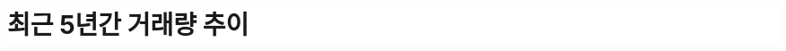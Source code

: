 <ins class="adsbygoogle"
     style="display:block"
     data-ad-client="ca-pub-1142216861245946"
     data-ad-slot="4805727019"
     data-ad-format="auto"
     data-full-width-responsive="true"></ins>
<script>
     (adsbygoogle = window.adsbygoogle || []).push({});
</script>


# 최근 5년간 거래량 추이


<div style="width:100%;">
    <canvas id="deal_progress" height="200"></canvas>
</div>

<script>
new Chart(document.getElementById("deal_progress"), {
    type: 'line',
    data: {
        labels: ['16.01','16.02','16.03','16.04','16.05','16.06','16.07','16.08','16.09','16.10','16.11','16.12','17.01','17.02','17.03','17.04','17.05','17.06','17.07','17.08','17.09','17.10','17.11','17.12','18.01','18.02','18.03','18.04','18.05','18.06','18.07','18.08','18.09','18.10','18.11','18.12','19.01','19.02','19.03','19.04','19.05','19.06','19.07','19.08','19.09','19.10','19.11','19.12','20.01','20.02','20.03','20.04','20.05','20.06','20.07','20.08','20.09','20.10','20.11','20.12','21.01','21.02','21.03','21.04','21.05','21.06','21.07','21.08','21.09','21.10','21.11'],
        datasets: [{
            label: '매매/분양권',
            data: [50,60,87,116,105,124,116,140,149,201,85,77,57,106,112,106,160,212,203,170,160,136,106,75,112,101,112,85,86,63,69,115,138,124,101,76,68,73,104,123,118,124,126,107,98,130,103,134,105,356,274,169,201,331,97,49,63,84,107,161,185,187,142,112,117,57,82,70,68,36,1],
            borderColor: "rgba(66, 133, 243, 1)",
            backgroundColor: "rgba(66, 133, 243, 0.05)",
            borderWidth: 1,
            pointRadius: 0,
            fill: false,
            lineTension: 0
        },{
            label: '전/월세',
            data: [109,95,97,94,89,88,86,84,91,104,95,88,78,99,105,72,81,78,82,64,85,75,65,72,104,98,107,98,85,85,87,73,67,93,75,67,65,86,103,145,125,111,100,107,85,107,90,107,79,122,99,82,116,93,117,93,88,97,84,74,94,78,119,88,117,102,112,94,78,77,17],
            borderColor: "rgba(255, 90, 0, 1)",
            backgroundColor: "rgba(255, 90, 0, 0.05)",
            borderWidth: 1,
            pointRadius: 0,
            fill: false,
            lineTension: 0
        },{
            label: '합계',
            data: [159,155,184,210,194,212,202,224,240,305,180,165,135,205,217,178,241,290,285,234,245,211,171,147,216,199,219,183,171,148,156,188,205,217,176,143,133,159,207,268,243,235,226,214,183,237,193,241,184,478,373,251,317,424,214,142,151,181,191,235,279,265,261,200,234,159,194,164,146,113,18],
            borderColor: "rgba(0, 0, 0, 1)",
            backgroundColor: "rgba(0, 0, 0, 0.03)",
            borderWidth: 0.1,
            pointRadius: 0,
            fill: true,
            lineTension: 0
        }
        ]
    },